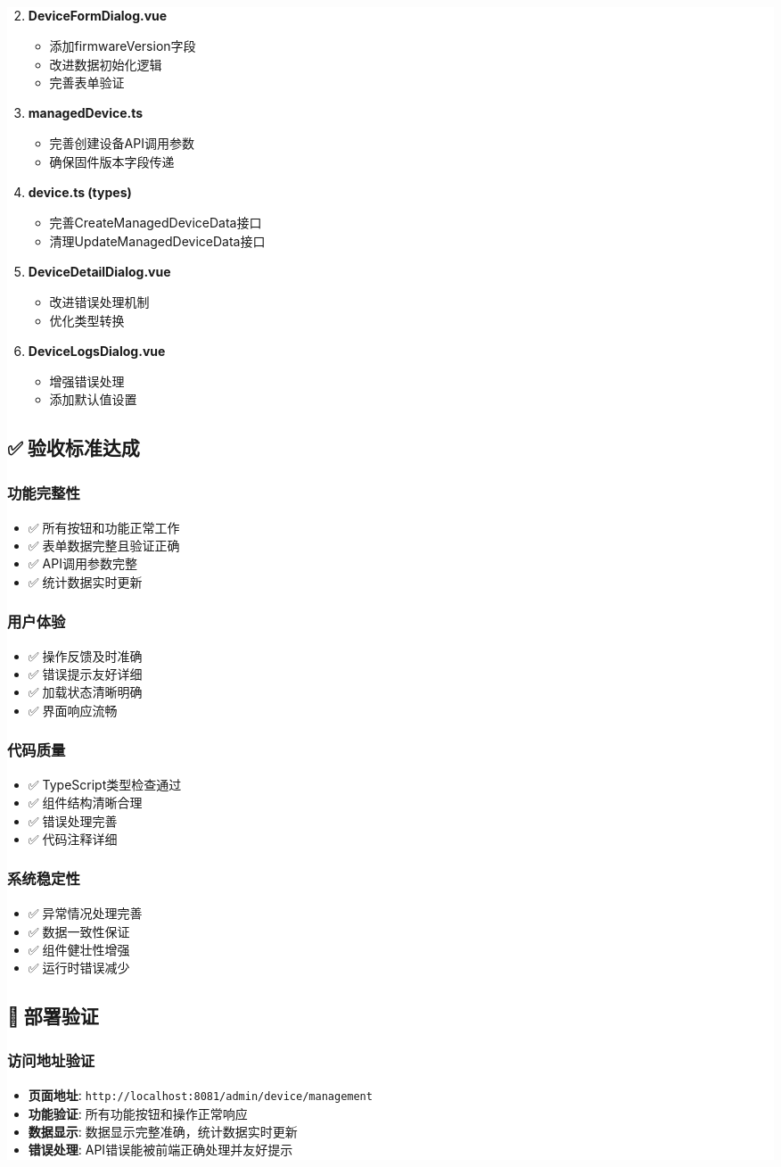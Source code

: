2. **DeviceFormDialog.vue**
   - 添加firmwareVersion字段
   - 改进数据初始化逻辑
   - 完善表单验证

3. **managedDevice.ts**
   - 完善创建设备API调用参数
   - 确保固件版本字段传递

4. **device.ts (types)**
   - 完善CreateManagedDeviceData接口
   - 清理UpdateManagedDeviceData接口

5. **DeviceDetailDialog.vue**
   - 改进错误处理机制
   - 优化类型转换

6. **DeviceLogsDialog.vue**
   - 增强错误处理
   - 添加默认值设置

## ✅ 验收标准达成

### 功能完整性
- ✅ 所有按钮和功能正常工作
- ✅ 表单数据完整且验证正确
- ✅ API调用参数完整
- ✅ 统计数据实时更新

### 用户体验
- ✅ 操作反馈及时准确
- ✅ 错误提示友好详细
- ✅ 加载状态清晰明确
- ✅ 界面响应流畅

### 代码质量
- ✅ TypeScript类型检查通过
- ✅ 组件结构清晰合理
- ✅ 错误处理完善
- ✅ 代码注释详细

### 系统稳定性
- ✅ 异常情况处理完善
- ✅ 数据一致性保证
- ✅ 组件健壮性增强
- ✅ 运行时错误减少

## 🚀 部署验证

### 访问地址验证
- **页面地址**: `http://localhost:8081/admin/device/management`
- **功能验证**: 所有功能按钮和操作正常响应
- **数据显示**: 数据显示完整准确，统计数据实时更新
- **错误处理**: API错误能被前端正确处理并友好提示
